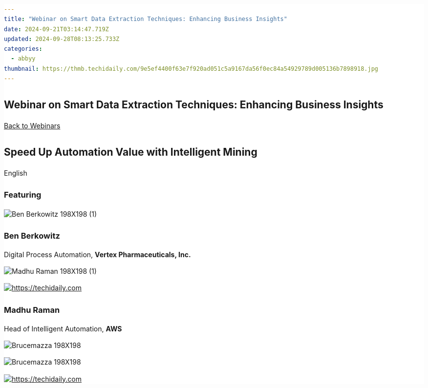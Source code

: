 ```yaml
---
title: "Webinar on Smart Data Extraction Techniques: Enhancing Business Insights"
date: 2024-09-21T03:14:47.719Z
updated: 2024-09-28T08:13:25.733Z
categories:
  - abbyy
thumbnail: https://thmb.techidaily.com/9e5ef4400f63e7f920ad051c5a9167da56f0ec84a54929789d005136b7898918.jpg
---
```


## Webinar on Smart Data Extraction Techniques: Enhancing Business Insights

[Back to Webinars](https://tools.techidaily.com/abbyy/products/)

## Speed Up Automation Value with Intelligent Mining

English

### Featuring

![Ben Berkowitz 198X198 (1)](https://static4.abbyy.com/abbyycommedia/35531/ben-berkowitz-198x198.png)

### Ben Berkowitz

Digital Process Automation, **Vertex Pharmaceuticals, Inc.**

![Madhu Raman 198X198 (1)](https://static2.abbyy.com/abbyycommedia/35532/madhu-raman-198x198.png)


<a href="https://appsumo.8odi.net/c/5597632/2111994/7443" target="_top" id="2111994">
  <img src="//a.impactradius-go.com/display-ad/7443-2111994" border="0" alt="https://techidaily.com" width="728" height="90"/>
</a>
<img height="0" width="0" src="https://appsumo.8odi.net/i/5597632/2111994/7443" style="position:absolute;visibility:hidden;" border="0" />


### Madhu Raman

Head of Intelligent Automation, **AWS**

![Brucemazza 198X198](https://static4.abbyy.com/abbyycommedia/33452/blueprism-logo-forcards.png) 

![Brucemazza 198X198](https://static4.abbyy.com/abbyycommedia/31900/brucemazza-198x198.png)


<a href="https://laganoo.pxf.io/c/5597632/1528703/16446" target="_top" id="1528703">
  <img src="//a.impactradius-go.com/display-ad/16446-1528703" border="0" alt="https://techidaily.com" width="728" height="90"/>
</a>
<img height="0" width="0" src="https://laganoo.pxf.io/i/5597632/1528703/16446" style="position:absolute;visibility:hidden;" border="0" />

